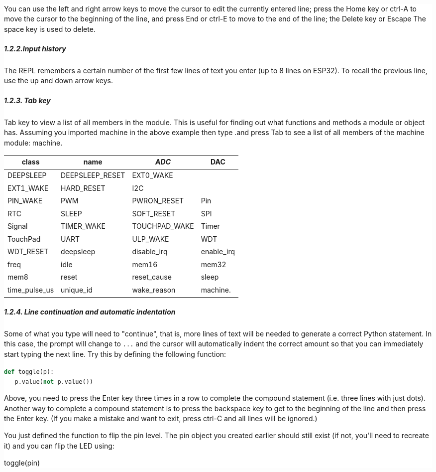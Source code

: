 You can use the left and right arrow keys to move the cursor to edit the currently entered line; press the Home key or ctrl-A to move the cursor to the beginning of the line, and press End or ctrl-E to move to the end of the line; the Delete key or Escape The space key is used to delete.

##### 1.2.2.Input history
The REPL remembers a certain number of the first few lines of text you enter (up to 8 lines on ESP32). To recall the previous line, use the up and down arrow keys.

##### 1.2.3. Tab key
Tab key to view a list of all members in the module. This is useful for finding out what functions and methods a module or object has. Assuming you imported machine in the above example then type .and press Tab to see a list of all members of the machine module:
machine.

| __class__ | __name__ | _ADC_ | DAC |
|-----------|----------|-------|-----|
| DEEPSLEEP | DEEPSLEEP_RESET | EXT0_WAKE | |
| EXT1_WAKE | HARD_RESET | I2C | |
| PIN_WAKE | PWM | PWRON_RESET | Pin |
| RTC | SLEEP | SOFT_RESET | SPI |
| Signal | TIMER_WAKE | TOUCHPAD_WAKE | Timer |
| TouchPad | UART | ULP_WAKE | WDT |
| WDT_RESET | deepsleep | disable_irq | enable_irq |
| freq | idle | mem16 | mem32 |
| mem8 | reset | reset_cause | sleep |
| time_pulse_us | unique_id | wake_reason | machine. |

##### 1.2.4. Line continuation and automatic indentation
Some of what you type will need to "continue", that is, more lines of text will be needed to generate a correct Python statement. In this case, the prompt will change to ``...`` and the cursor will automatically indent the correct amount so that you can immediately start typing the next line. Try this by defining the following function:

``` python
def toggle(p):
   p.value(not p.value())
```

Above, you need to press the Enter key three times in a row to complete the compound statement (i.e. three lines with just dots). Another way to complete a compound statement is to press the backspace key to get to the beginning of the line and then press the Enter key. (If you make a mistake and want to exit, press ctrl-C and all lines will be ignored.)

You just defined the function to flip the pin level. The pin object you created earlier should still exist (if not, you'll need to recreate it) and you can flip the LED using:

toggle(pin)
